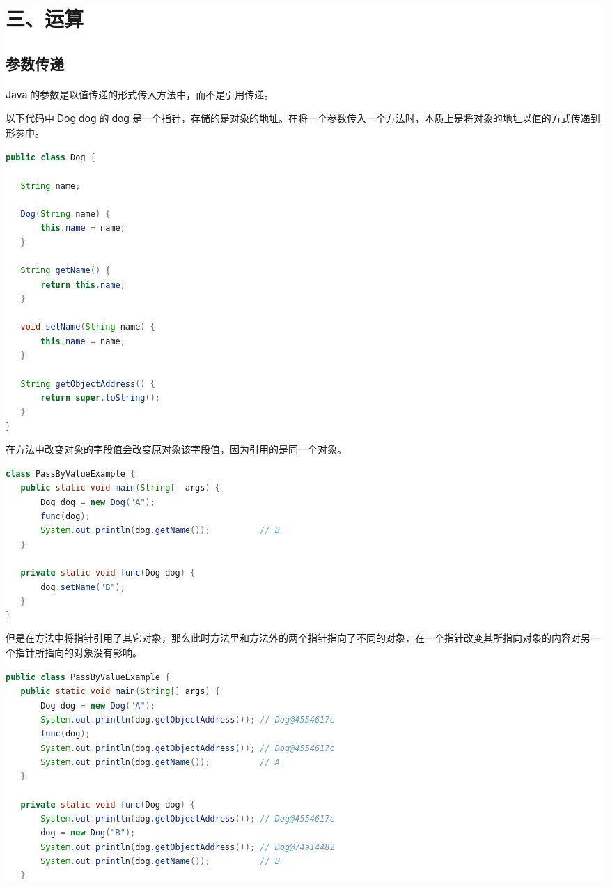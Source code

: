 # 三、运算

## 参数传递

Java 的参数是以值传递的形式传入方法中，而不是引用传递。

以下代码中 Dog dog 的 dog 是一个指针，存储的是对象的地址。在将一个参数传入一个方法时，本质上是将对象的地址以值的方式传递到形参中。

```java
public class Dog {

   String name;

   Dog(String name) {
       this.name = name;
   }

   String getName() {
       return this.name;
   }

   void setName(String name) {
       this.name = name;
   }

   String getObjectAddress() {
       return super.toString();
   }
}
```

在方法中改变对象的字段值会改变原对象该字段值，因为引用的是同一个对象。

```java
class PassByValueExample {
   public static void main(String[] args) {
       Dog dog = new Dog("A");
       func(dog);
       System.out.println(dog.getName());          // B
   }

   private static void func(Dog dog) {
       dog.setName("B");
   }
}
```

但是在方法中将指针引用了其它对象，那么此时方法里和方法外的两个指针指向了不同的对象，在一个指针改变其所指向对象的内容对另一个指针所指向的对象没有影响。

```java
public class PassByValueExample {
   public static void main(String[] args) {
       Dog dog = new Dog("A");
       System.out.println(dog.getObjectAddress()); // Dog@4554617c
       func(dog);
       System.out.println(dog.getObjectAddress()); // Dog@4554617c
       System.out.println(dog.getName());          // A
   }

   private static void func(Dog dog) {
       System.out.println(dog.getObjectAddress()); // Dog@4554617c
       dog = new Dog("B");
       System.out.println(dog.getObjectAddress()); // Dog@74a14482
       System.out.println(dog.getName());          // B
   }
```